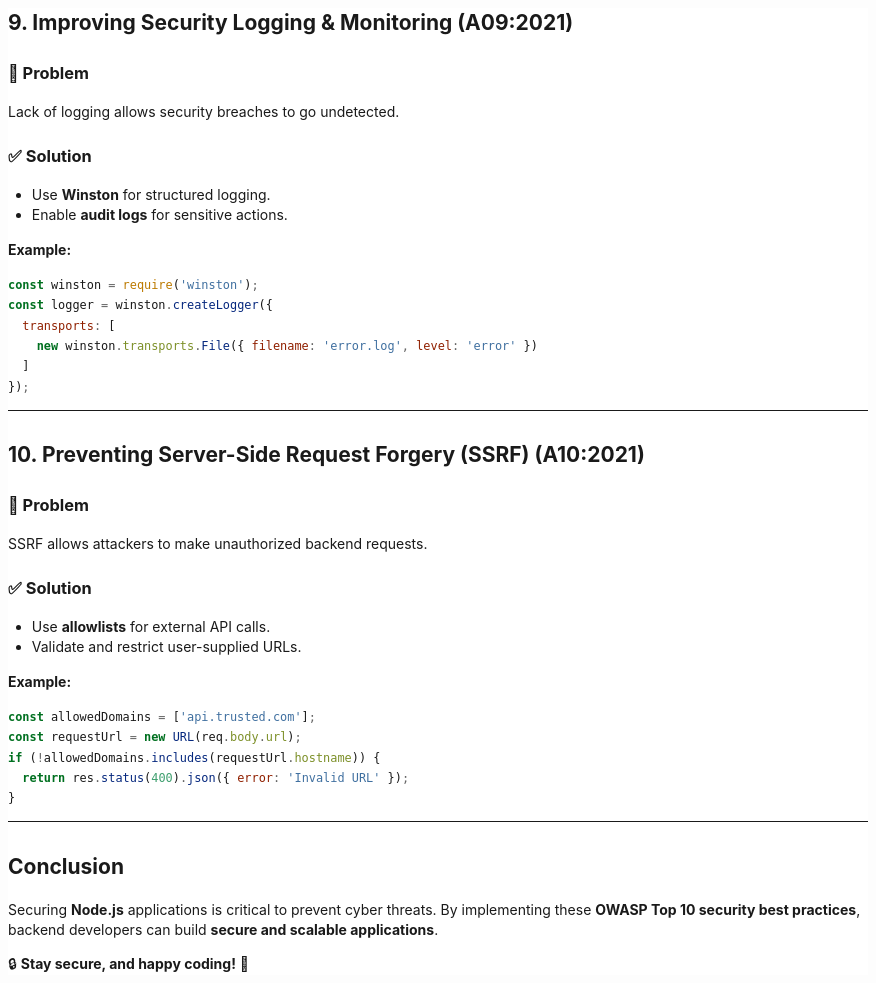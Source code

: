 ## 9. Improving Security Logging & Monitoring (A09:2021)
### 🔹 Problem
Lack of logging allows security breaches to go undetected.

### ✅ Solution
- Use **Winston** for structured logging.
- Enable **audit logs** for sensitive actions.

**Example:**
```js
const winston = require('winston');
const logger = winston.createLogger({
  transports: [
    new winston.transports.File({ filename: 'error.log', level: 'error' })
  ]
});
```

---
## 10. Preventing Server-Side Request Forgery (SSRF) (A10:2021)
### 🔹 Problem
SSRF allows attackers to make unauthorized backend requests.

### ✅ Solution
- Use **allowlists** for external API calls.
- Validate and restrict user-supplied URLs.

**Example:**
```js
const allowedDomains = ['api.trusted.com'];
const requestUrl = new URL(req.body.url);
if (!allowedDomains.includes(requestUrl.hostname)) {
  return res.status(400).json({ error: 'Invalid URL' });
}
```

---
## Conclusion
Securing **Node.js** applications is critical to prevent cyber threats. By implementing these **OWASP Top 10 security best practices**, backend developers can build **secure and scalable applications**.

🔒 **Stay secure, and happy coding!** 🚀

